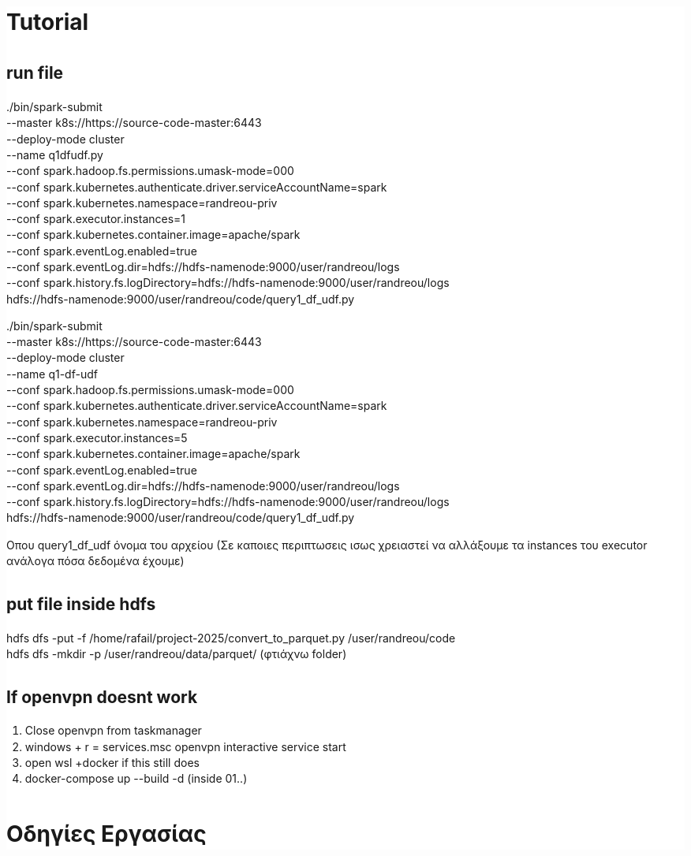 # Tutorial

## run file

./bin/spark-submit  
--master k8s://https://source-code-master:6443  
--deploy-mode cluster  
--name q1dfudf.py  
--conf spark.hadoop.fs.permissions.umask-mode=000  
--conf spark.kubernetes.authenticate.driver.serviceAccountName=spark  
--conf spark.kubernetes.namespace=randreou-priv  
--conf spark.executor.instances=1  
--conf spark.kubernetes.container.image=apache/spark  
--conf spark.eventLog.enabled=true  
--conf spark.eventLog.dir=hdfs://hdfs-namenode:9000/user/randreou/logs  
--conf spark.history.fs.logDirectory=hdfs://hdfs-namenode:9000/user/randreou/logs  
hdfs://hdfs-namenode:9000/user/randreou/code/query1_df_udf.py

./bin/spark-submit  
--master k8s://https://source-code-master:6443  
--deploy-mode cluster  
--name q1-df-udf  
--conf spark.hadoop.fs.permissions.umask-mode=000  
--conf spark.kubernetes.authenticate.driver.serviceAccountName=spark  
--conf spark.kubernetes.namespace=randreou-priv  
--conf spark.executor.instances=5  
--conf spark.kubernetes.container.image=apache/spark  
--conf spark.eventLog.enabled=true  
--conf spark.eventLog.dir=hdfs://hdfs-namenode:9000/user/randreou/logs  
--conf spark.history.fs.logDirectory=hdfs://hdfs-namenode:9000/user/randreou/logs  
hdfs://hdfs-namenode:9000/user/randreou/code/query1_df_udf.py

Οπου query1_df_udf όνομα του αρχείου (Σε καποιες περιπτωσεις ισως χρειαστεί να αλλάξουμε τα instances του executor ανάλογα πόσα δεδομένα έχουμε)

## put file inside hdfs

hdfs dfs -put -f /home/rafail/project-2025/convert_to_parquet.py /user/randreou/code  
hdfs dfs -mkdir -p /user/randreou/data/parquet/ (φτιάχνω folder)

## If openvpn doesnt work

1. Close openvpn from taskmanager
2. windows + r = services.msc openvpn interactive service start
3. open wsl +docker if this still does
4. docker-compose up --build -d (inside 01..)

# Οδηγίες Εργασίας
